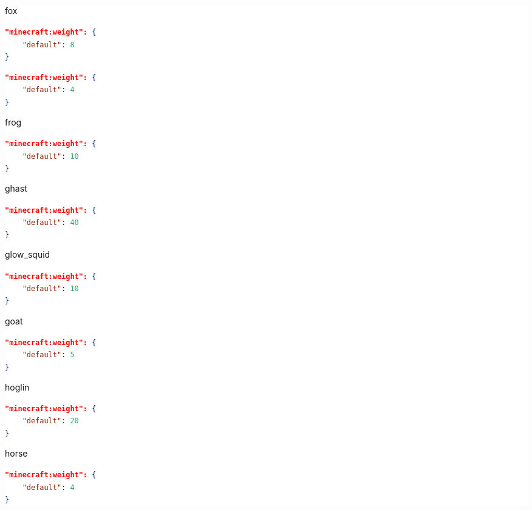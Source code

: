 fox

```json
"minecraft:weight": {
    "default": 8
}
```

```json
"minecraft:weight": {
    "default": 4
}
```

frog

```json
"minecraft:weight": {
    "default": 10
}
```

ghast

```json
"minecraft:weight": {
    "default": 40
}
```

glow_squid

```json
"minecraft:weight": {
    "default": 10
}
```

goat

```json
"minecraft:weight": {
    "default": 5
}
```

hoglin

```json
"minecraft:weight": {
    "default": 20
}
```

horse

```json
"minecraft:weight": {
    "default": 4
}
```
